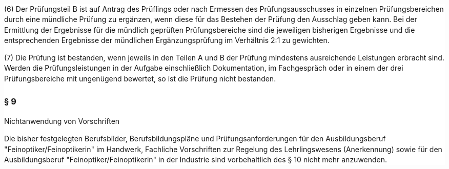 </div>

<div class="jurAbsatz">

(6) Der Prüfungsteil B ist auf Antrag des Prüflings oder nach Ermessen
des Prüfungsausschusses in einzelnen Prüfungsbereichen durch eine
mündliche Prüfung zu ergänzen, wenn diese für das Bestehen der Prüfung
den Ausschlag geben kann. Bei der Ermittlung der Ergebnisse für die
mündlich geprüften Prüfungsbereiche sind die jeweiligen bisherigen
Ergebnisse und die entsprechenden Ergebnisse der mündlichen
Ergänzungsprüfung im Verhältnis 2:1 zu gewichten.

</div>

<div class="jurAbsatz">

(7) Die Prüfung ist bestanden, wenn jeweils in den Teilen A und B der
Prüfung mindestens ausreichende Leistungen erbracht sind. Werden die
Prüfungsleistungen in der Aufgabe einschließlich Dokumentation, im
Fachgespräch oder in einem der drei Prüfungsbereiche mit ungenügend
bewertet, so ist die Prüfung nicht bestanden.

</div>

</div>

</div>

</div>

<span id="BJNR274800002BJNE000900000.html"></span>

### § 9  
Nichtanwendung von Vorschriften

<div>

<div class="jnhtml">

<div>

<div class="jurAbsatz">

Die bisher festgelegten Berufsbilder, Berufsbildungspläne und
Prüfungsanforderungen für den Ausbildungsberuf
"Feinoptiker/Feinoptikerin" im Handwerk, Fachliche Vorschriften zur
Regelung des Lehrlingswesens (Anerkennung) sowie für den
Ausbildungsberuf "Feinoptiker/Feinoptikerin" in der Industrie sind
vorbehaltlich des § 10 nicht mehr anzuwenden.

</div>

</div>

</div>

</div>

<span id="BJNR274800002BJNE001000000.html"></span>
